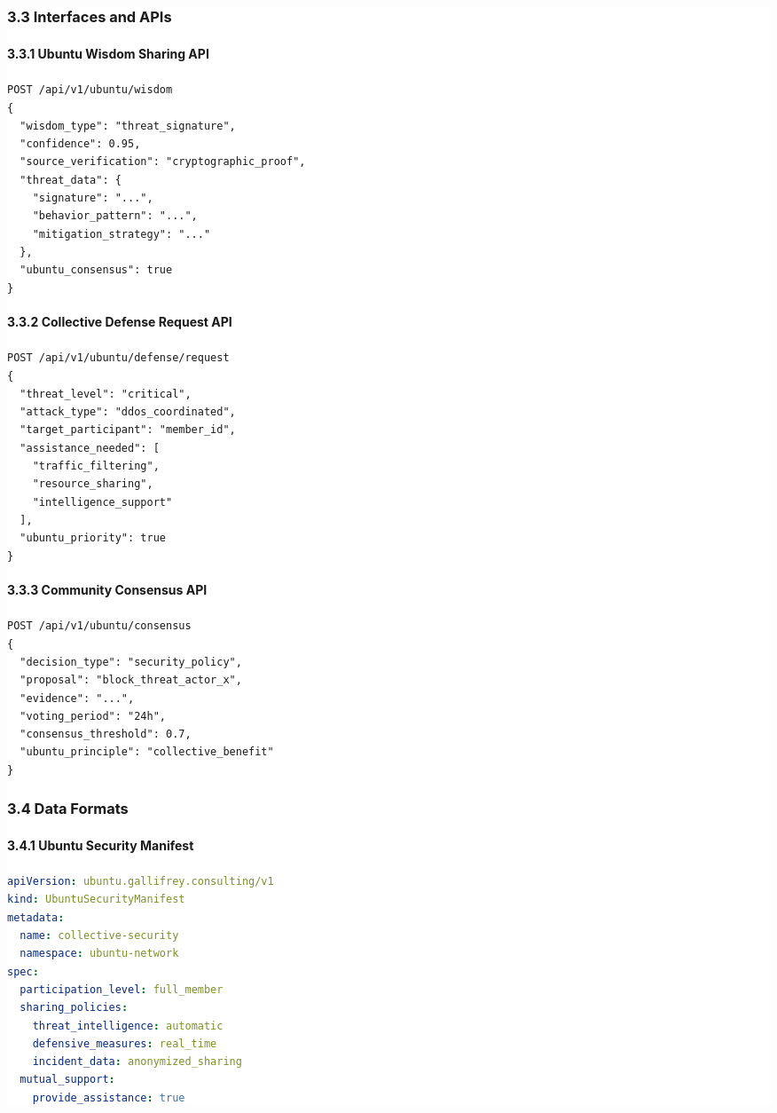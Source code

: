 ### 3.3 Interfaces and APIs

#### 3.3.1 Ubuntu Wisdom Sharing API
```http
POST /api/v1/ubuntu/wisdom
{
  "wisdom_type": "threat_signature",
  "confidence": 0.95,
  "source_verification": "cryptographic_proof",
  "threat_data": {
    "signature": "...",
    "behavior_pattern": "...",
    "mitigation_strategy": "..."
  },
  "ubuntu_consensus": true
}
```

#### 3.3.2 Collective Defense Request API
```http
POST /api/v1/ubuntu/defense/request
{
  "threat_level": "critical",
  "attack_type": "ddos_coordinated",
  "target_participant": "member_id",
  "assistance_needed": [
    "traffic_filtering",
    "resource_sharing",
    "intelligence_support"
  ],
  "ubuntu_priority": true
}
```

#### 3.3.3 Community Consensus API
```http
POST /api/v1/ubuntu/consensus
{
  "decision_type": "security_policy",
  "proposal": "block_threat_actor_x",
  "evidence": "...",
  "voting_period": "24h",
  "consensus_threshold": 0.7,
  "ubuntu_principle": "collective_benefit"
}
```

### 3.4 Data Formats

#### 3.4.1 Ubuntu Security Manifest
```yaml
apiVersion: ubuntu.gallifrey.consulting/v1
kind: UbuntuSecurityManifest
metadata:
  name: collective-security
  namespace: ubuntu-network
spec:
  participation_level: full_member
  sharing_policies:
    threat_intelligence: automatic
    defensive_measures: real_time
    incident_data: anonymized_sharing
  mutual_support:
    provide_assistance: true
```